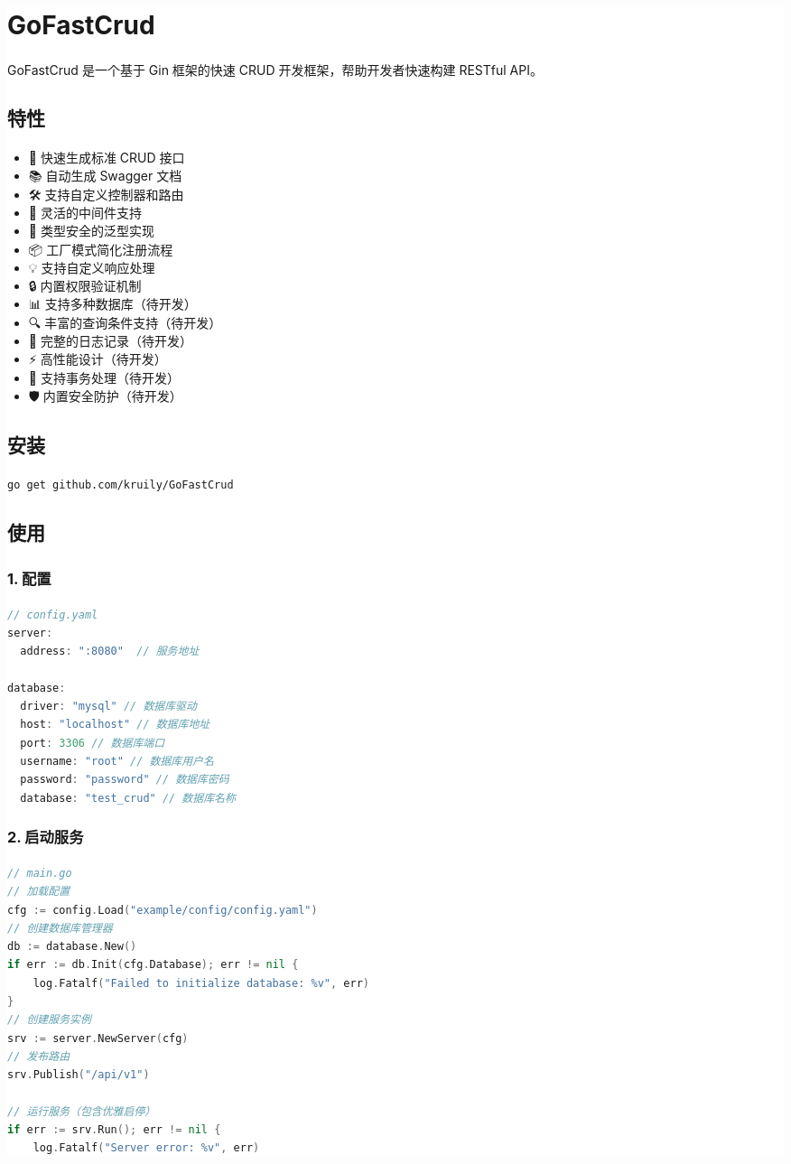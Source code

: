 # GoFastCrud

GoFastCrud 是一个基于 Gin 框架的快速 CRUD 开发框架，帮助开发者快速构建 RESTful API。

## 特性

- 🚀 快速生成标准 CRUD 接口
- 📚 自动生成 Swagger 文档
- 🛠 支持自定义控制器和路由
- 🔌 灵活的中间件支持
- 🎯 类型安全的泛型实现
- 📦 工厂模式简化注册流程
- 💡 支持自定义响应处理
- 🔒 内置权限验证机制
- 📊 支持多种数据库（待开发）
- 🔍 丰富的查询条件支持（待开发）
- 📝 完整的日志记录（待开发）
- ⚡️ 高性能设计（待开发）
- 🔄 支持事务处理（待开发）
- 🛡 内置安全防护（待开发）

## 安装

```bash
go get github.com/kruily/GoFastCrud
```

## 使用

### 1. 配置

```go
// config.yaml
server: 
  address: ":8080"  // 服务地址

database:
  driver: "mysql" // 数据库驱动
  host: "localhost" // 数据库地址
  port: 3306 // 数据库端口
  username: "root" // 数据库用户名
  password: "password" // 数据库密码
  database: "test_crud" // 数据库名称
```
### 2. 启动服务
```go
// main.go
// 加载配置
cfg := config.Load("example/config/config.yaml")
// 创建数据库管理器
db := database.New()
if err := db.Init(cfg.Database); err != nil {
    log.Fatalf("Failed to initialize database: %v", err)
}
// 创建服务实例
srv := server.NewServer(cfg)
// 发布路由
srv.Publish("/api/v1")

// 运行服务（包含优雅启停）
if err := srv.Run(); err != nil {
    log.Fatalf("Server error: %v", err)
```